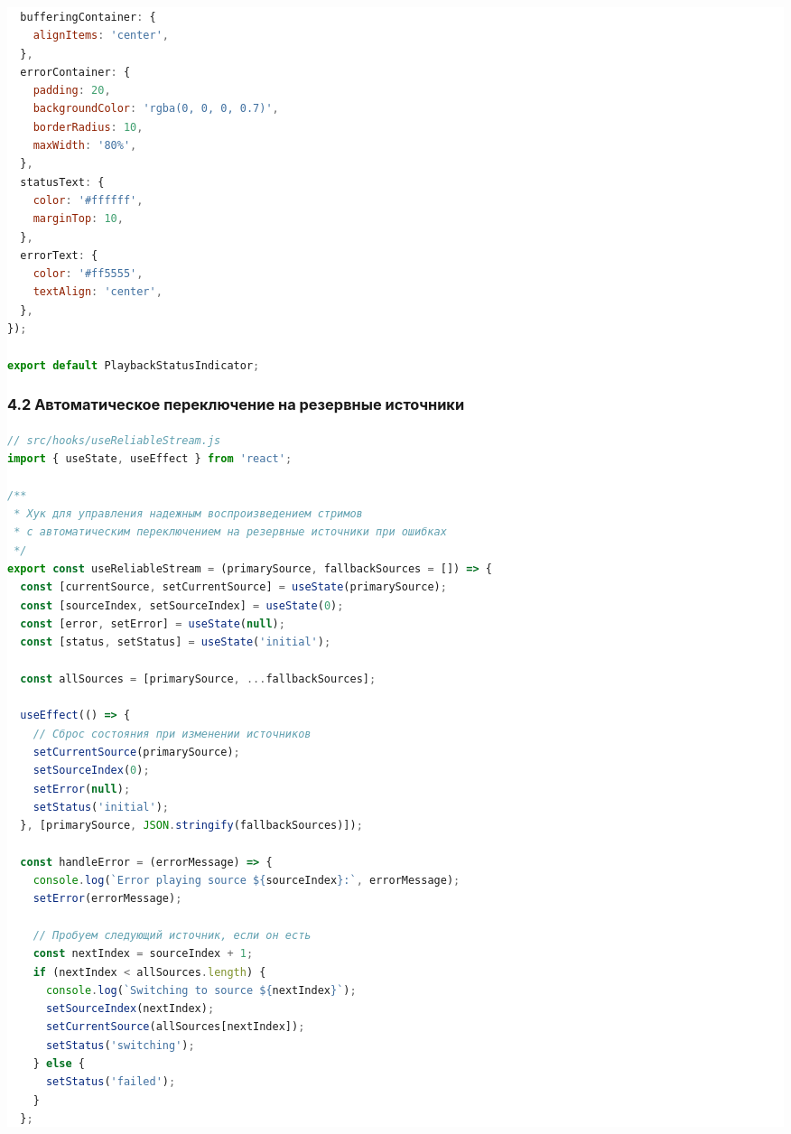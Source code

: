 ```javascript
  bufferingContainer: {
    alignItems: 'center',
  },
  errorContainer: {
    padding: 20,
    backgroundColor: 'rgba(0, 0, 0, 0.7)',
    borderRadius: 10,
    maxWidth: '80%',
  },
  statusText: {
    color: '#ffffff',
    marginTop: 10,
  },
  errorText: {
    color: '#ff5555',
    textAlign: 'center',
  },
});

export default PlaybackStatusIndicator;
```

### 4.2 Автоматическое переключение на резервные источники

```javascript
// src/hooks/useReliableStream.js
import { useState, useEffect } from 'react';

/**
 * Хук для управления надежным воспроизведением стримов 
 * с автоматическим переключением на резервные источники при ошибках
 */
export const useReliableStream = (primarySource, fallbackSources = []) => {
  const [currentSource, setCurrentSource] = useState(primarySource);
  const [sourceIndex, setSourceIndex] = useState(0);
  const [error, setError] = useState(null);
  const [status, setStatus] = useState('initial');
  
  const allSources = [primarySource, ...fallbackSources];
  
  useEffect(() => {
    // Сброс состояния при изменении источников
    setCurrentSource(primarySource);
    setSourceIndex(0);
    setError(null);
    setStatus('initial');
  }, [primarySource, JSON.stringify(fallbackSources)]);
  
  const handleError = (errorMessage) => {
    console.log(`Error playing source ${sourceIndex}:`, errorMessage);
    setError(errorMessage);
    
    // Пробуем следующий источник, если он есть
    const nextIndex = sourceIndex + 1;
    if (nextIndex < allSources.length) {
      console.log(`Switching to source ${nextIndex}`);
      setSourceIndex(nextIndex);
      setCurrentSource(allSources[nextIndex]);
      setStatus('switching');
    } else {
      setStatus('failed');
    }
  };
```